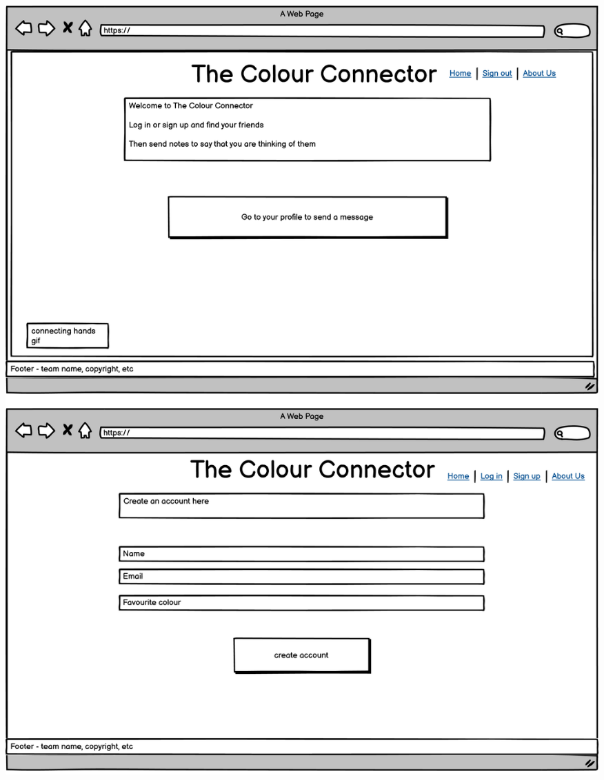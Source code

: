 ![index-logged-in-page](media/wireframes/initial/desktop/index-page-logged-in.png)

![sign-up-page](media/wireframes/initial/desktop/sign-up-page.png)

